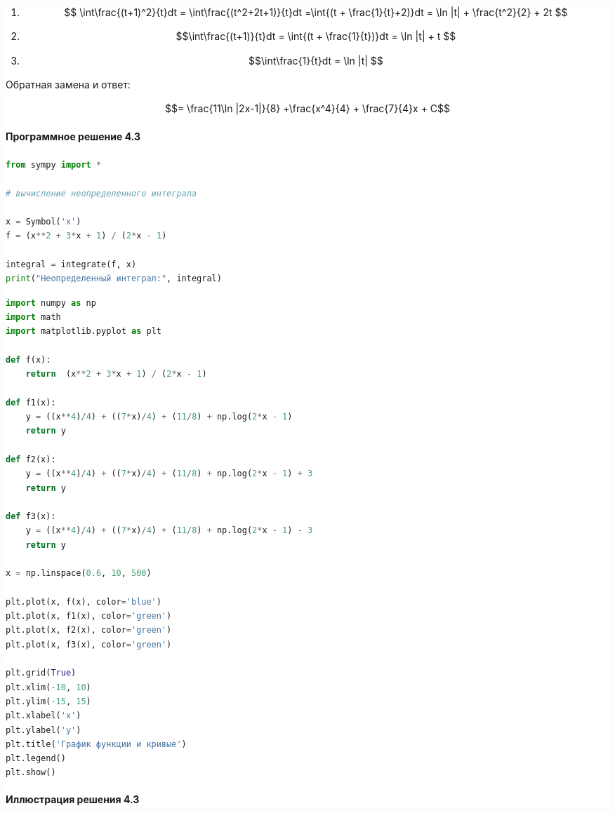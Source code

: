 1) $$ \int\frac{(t+1)^2}{t}dt = \int\frac{(t^2+2t+1)}{t}dt =\int{(t + \frac{1}{t}+2)}dt = \ln |t| + \frac{t^2}{2} + 2t $$

2) $$\int\frac{(t+1)}{t}dt = \int{(t + \frac{1}{t})}dt = \ln |t| + t $$

3) $$\int\frac{1}{t}dt = \ln |t| $$

Обратная замена и ответ:

$$= \frac{11\ln |2x-1|}{8} +\frac{x^4}{4} + \frac{7}{4}x + C$$

#### Программное решение 4.3

```python
from sympy import *

# вычисление неопределенного интеграла

x = Symbol('x')
f = (x**2 + 3*x + 1) / (2*x - 1)

integral = integrate(f, x)
print("Неопределенный интеграл:", integral)
```

```python
import numpy as np
import math
import matplotlib.pyplot as plt

def f(x):
    return  (x**2 + 3*x + 1) / (2*x - 1)

def f1(x):
    y = ((x**4)/4) + ((7*x)/4) + (11/8) + np.log(2*x - 1)
    return y

def f2(x):
    y = ((x**4)/4) + ((7*x)/4) + (11/8) + np.log(2*x - 1) + 3
    return y

def f3(x):
    y = ((x**4)/4) + ((7*x)/4) + (11/8) + np.log(2*x - 1) - 3
    return y

x = np.linspace(0.6, 10, 500)

plt.plot(x, f(x), color='blue')
plt.plot(x, f1(x), color='green')
plt.plot(x, f2(x), color='green')
plt.plot(x, f3(x), color='green')

plt.grid(True)
plt.xlim(-10, 10)
plt.ylim(-15, 15)  
plt.xlabel('x')
plt.ylabel('y')
plt.title('График функции и кривые')
plt.legend()
plt.show()
```
#### Иллюстрация решения 4.3
